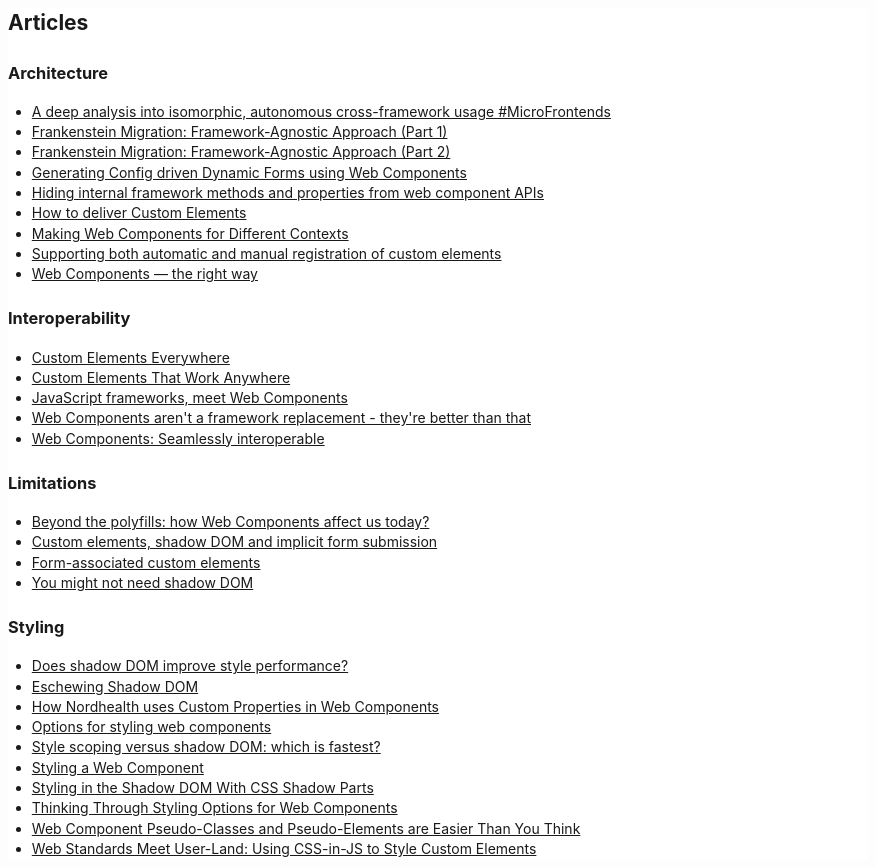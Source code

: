 ## Articles

### Architecture

- [A deep analysis into isomorphic, autonomous cross-framework usage #MicroFrontends](https://itnext.io/a-deep-analysis-into-isomorphic-autonomous-cross-framework-usage-microfrontends-364271dc5fa9)
- [Frankenstein Migration: Framework-Agnostic Approach (Part 1)](https://www.smashingmagazine.com/2019/09/frankenstein-migration-framework-agnostic-approach-part-1/)
- [Frankenstein Migration: Framework-Agnostic Approach (Part 2)](https://www.smashingmagazine.com/2019/09/frankenstein-migration-framework-agnostic-approach-part-2/)
- [Generating Config driven Dynamic Forms using Web Components](https://codeburst.io/generating-config-driven-dynamic-forms-using-web-components-7c8d400f7f2e)
- [Hiding internal framework methods and properties from web component APIs](https://component.kitchen/blog/posts/hiding-internal-framework-methods-and-properties-from-web-component-apis)
- [How to deliver Custom Elements](https://medium.com/@WebReflection/how-to-deliver-custom-elements-702fae32d25c)
- [Making Web Components for Different Contexts](https://css-tricks.com/making-web-components-for-different-contexts/)
- [Supporting both automatic and manual registration of custom elements](https://component.kitchen/blog/posts/supporting-both-automatic-and-manual-registration-of-custom-elements)
- [Web Components — the right way](https://equinusocio.dev/blog/web-components-the-right-way/)

### Interoperability

- [Custom Elements Everywhere](https://custom-elements-everywhere.com)
- [Custom Elements That Work Anywhere](https://robdodson.me/interoperable-custom-elements/)
- [JavaScript frameworks, meet Web Components](https://www.voorhoede.nl/nl/blog/javascript-frameworks-meet-web-components/)
- [Web Components aren't a framework replacement - they're better than that](https://lamplightdev.com/blog/2020/01/18/web-components-arent-a-framework-replacement-theyre-better-than-that/)
- [Web Components: Seamlessly interoperable](https://medium.com/@sergicontre/web-components-seamlessly-interoperable-82efd6989ca4)

### Limitations

- [Beyond the polyfills: how Web Components affect us today?](https://dev.to/webpadawan/beyond-the-polyfills-how-web-components-affect-us-today-3j0a)
- [Custom elements, shadow DOM and implicit form submission](https://www.hjorthhansen.dev/shadow-dom-and-forms/)
- [Form-associated custom elements](https://www.hjorthhansen.dev/shadow-dom-form-participation/)
- [You might not need shadow DOM](https://www.hjorthhansen.dev/you-might-not-need-shadow-dom/)

### Styling

- [Does shadow DOM improve style performance?](https://nolanlawson.com/2021/08/15/does-shadow-dom-improve-style-performance/)
- [Eschewing Shadow DOM](https://every-layout.dev/blog/eschewing-shadow-dom/)
- [How Nordhealth uses Custom Properties in Web Components](https://web.dev/custom-properties-web-components/)
- [Options for styling web components](https://nolanlawson.com/2021/01/03/options-for-styling-web-components/)
- [Style scoping versus shadow DOM: which is fastest?](https://nolanlawson.com/2022/06/22/style-scoping-versus-shadow-dom-which-is-fastest/)
- [Styling a Web Component](https://css-tricks.com/styling-a-web-component/)
- [Styling in the Shadow DOM With CSS Shadow Parts](https://css-tricks.com/styling-in-the-shadow-dom-with-css-shadow-parts/)
- [Thinking Through Styling Options for Web Components](https://css-tricks.com/thinking-through-styling-options-for-web-components/)
- [Web Component Pseudo-Classes and Pseudo-Elements are Easier Than You Think](https://css-tricks.com/web-component-pseudo-classes-and-pseudo-elements/)
- [Web Standards Meet User-Land: Using CSS-in-JS to Style Custom Elements](https://css-tricks.com/web-standards-meet-user-land-using-css-in-js-to-style-custom-elements/)
